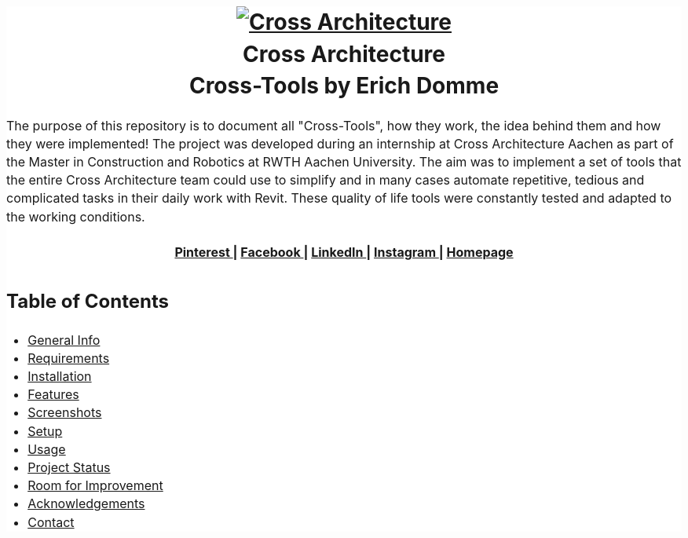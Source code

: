 <h1 align="center">
  <a name="logo" href="https://www.cross-architecture.net/"><img src="https://images.squarespace-cdn.com/content/v1/56e80c843c44d8db592aefe7/1462354916694-9R8CINAOMEZV6UUIT9Y6/Cross-Logo-with_border-transparent-black-01.png?format=1500w" alt="Cross Architecture" width="200"></a>
  <br>
  Cross Architecture <br>
  Cross-Tools by Erich Domme
</h1>

<div align="center"></div>

<p><font size="3">
The purpose of this repository is to document all "Cross-Tools", how they work, the idea behind them and how they were implemented! The project was developed during an internship at Cross Architecture Aachen as part of the Master in Construction and Robotics at RWTH Aachen University. The aim was to implement a set of tools that the entire Cross Architecture team could use to simplify and in many cases automate repetitive, tedious and complicated tasks in their daily work with Revit. These quality of life tools were constantly tested and adapted to the working conditions. </p>



<div align="center"><a name="menu"></a>
  <h4>
    <a href="https://www.pinterest.de/cross_architecture/">
      Pinterest
    </a>
    <span> | </span>
    <a href="https://www.facebook.com/CROSSArchitecture/">
      Facebook
    </a>
    <span> | </span>
    <a href="https://www.linkedin.com/company/cross-architecture/mycompany/">
      LinkedIn
    </a>
    <span> | </span>
    <a href="https://www.instagram.com/cross_architecture/">
      Instagram
    </a>
    <span> | </span>
    <a href="https://www.cross-architecture.net/">
      Homepage
    </a>
  </h4>
</div>

## Table of Contents
* [General Info](#general-information)
* [Requirements](#requirements)
* [Installation](#installation)
* [Features](#features)
* [Screenshots](#screenshots)
* [Setup](#setup)
* [Usage](#usage)
* [Project Status](#project-status)
* [Room for Improvement](#room-for-improvement)
* [Acknowledgements](#acknowledgements)
* [Contact](#contact)
